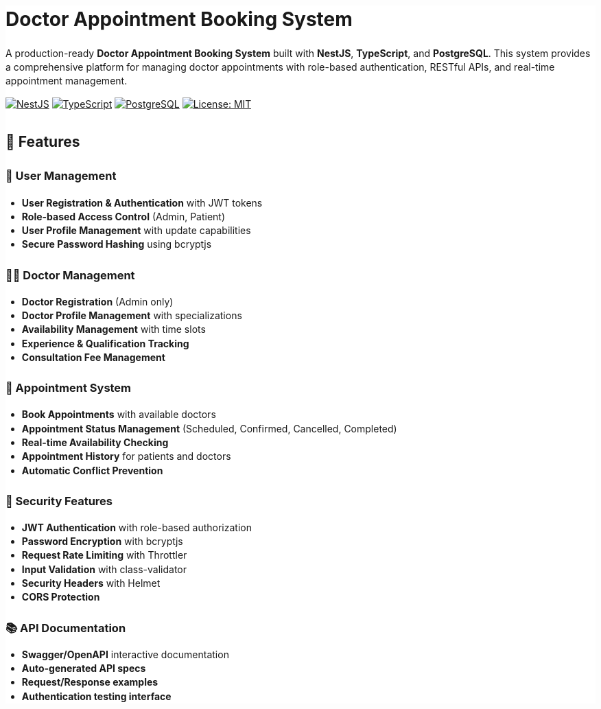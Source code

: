 # Doctor Appointment Booking System

A production-ready **Doctor Appointment Booking System** built with **NestJS**, **TypeScript**, and **PostgreSQL**. This system provides a comprehensive platform for managing doctor appointments with role-based authentication, RESTful APIs, and real-time appointment management.

[![NestJS](https://img.shields.io/badge/NestJS-v10.0.0-red.svg)](https://nestjs.com/)
[![TypeScript](https://img.shields.io/badge/TypeScript-v5.1.3-blue.svg)](https://www.typescriptlang.org/)
[![PostgreSQL](https://img.shields.io/badge/PostgreSQL-Database-blue.svg)](https://www.postgresql.org/)
[![License: MIT](https://img.shields.io/badge/License-MIT-yellow.svg)](https://opensource.org/licenses/MIT)

## 🚀 Features

### 👥 User Management
- **User Registration & Authentication** with JWT tokens
- **Role-based Access Control** (Admin, Patient)
- **User Profile Management** with update capabilities
- **Secure Password Hashing** using bcryptjs

### 👨‍⚕️ Doctor Management
- **Doctor Registration** (Admin only)
- **Doctor Profile Management** with specializations
- **Availability Management** with time slots
- **Experience & Qualification Tracking**
- **Consultation Fee Management**

### 📅 Appointment System
- **Book Appointments** with available doctors
- **Appointment Status Management** (Scheduled, Confirmed, Cancelled, Completed)
- **Real-time Availability Checking**
- **Appointment History** for patients and doctors
- **Automatic Conflict Prevention**

### 🔐 Security Features
- **JWT Authentication** with role-based authorization
- **Password Encryption** with bcryptjs
- **Request Rate Limiting** with Throttler
- **Input Validation** with class-validator
- **Security Headers** with Helmet
- **CORS Protection**

### 📚 API Documentation
- **Swagger/OpenAPI** interactive documentation
- **Auto-generated API specs**
- **Request/Response examples**
- **Authentication testing interface**
